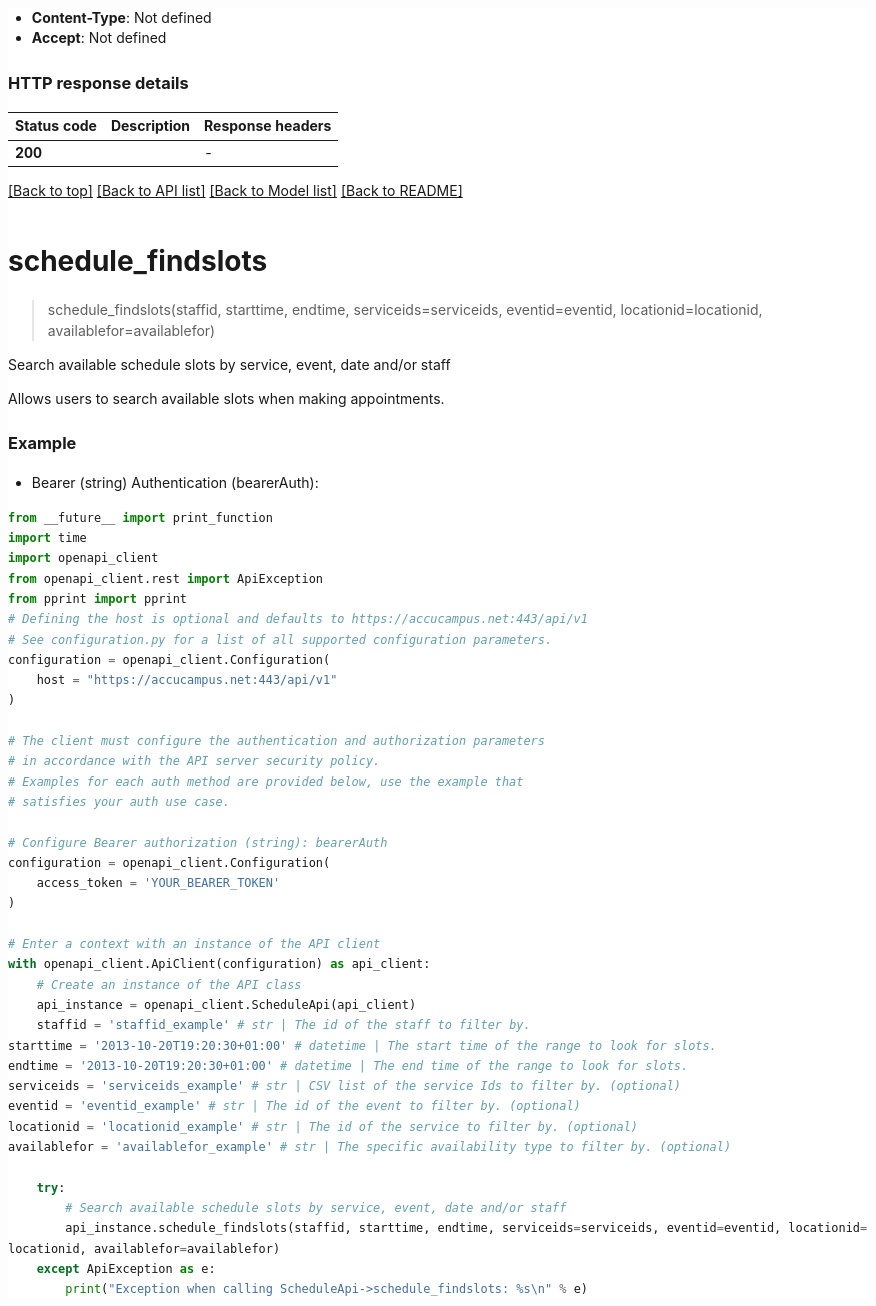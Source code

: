  - **Content-Type**: Not defined
 - **Accept**: Not defined

### HTTP response details
| Status code | Description | Response headers |
|-------------|-------------|------------------|
**200** |  |  -  |

[[Back to top]](#) [[Back to API list]](../README.md#documentation-for-api-endpoints) [[Back to Model list]](../README.md#documentation-for-models) [[Back to README]](../README.md)

# **schedule_findslots**
> schedule_findslots(staffid, starttime, endtime, serviceids=serviceids, eventid=eventid, locationid=locationid, availablefor=availablefor)

Search available schedule slots by service, event, date and/or staff

Allows users to search available slots when making appointments.

### Example

* Bearer (string) Authentication (bearerAuth):
```python
from __future__ import print_function
import time
import openapi_client
from openapi_client.rest import ApiException
from pprint import pprint
# Defining the host is optional and defaults to https://accucampus.net:443/api/v1
# See configuration.py for a list of all supported configuration parameters.
configuration = openapi_client.Configuration(
    host = "https://accucampus.net:443/api/v1"
)

# The client must configure the authentication and authorization parameters
# in accordance with the API server security policy.
# Examples for each auth method are provided below, use the example that
# satisfies your auth use case.

# Configure Bearer authorization (string): bearerAuth
configuration = openapi_client.Configuration(
    access_token = 'YOUR_BEARER_TOKEN'
)

# Enter a context with an instance of the API client
with openapi_client.ApiClient(configuration) as api_client:
    # Create an instance of the API class
    api_instance = openapi_client.ScheduleApi(api_client)
    staffid = 'staffid_example' # str | The id of the staff to filter by.
starttime = '2013-10-20T19:20:30+01:00' # datetime | The start time of the range to look for slots.
endtime = '2013-10-20T19:20:30+01:00' # datetime | The end time of the range to look for slots.
serviceids = 'serviceids_example' # str | CSV list of the service Ids to filter by. (optional)
eventid = 'eventid_example' # str | The id of the event to filter by. (optional)
locationid = 'locationid_example' # str | The id of the service to filter by. (optional)
availablefor = 'availablefor_example' # str | The specific availability type to filter by. (optional)

    try:
        # Search available schedule slots by service, event, date and/or staff
        api_instance.schedule_findslots(staffid, starttime, endtime, serviceids=serviceids, eventid=eventid, locationid=locationid, availablefor=availablefor)
    except ApiException as e:
        print("Exception when calling ScheduleApi->schedule_findslots: %s\n" % e)
```
